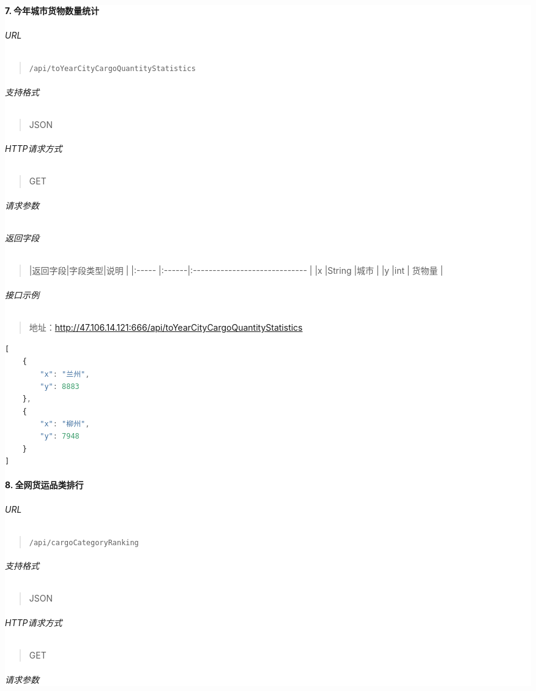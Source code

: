 #### 7\. 今年城市货物数量统计

###### URL
> ```
> /api/toYearCityCargoQuantityStatistics
> ```

###### 支持格式
> JSON

###### HTTP请求方式
> GET

###### 请求参数
> 

###### 返回字段
> |返回字段|字段类型|说明                              |
|:-----   |:------|:-----------------------------   |
|x   |String    |城市   |
|y  |int | 货物量              |

###### 接口示例
> 地址：http://47.106.14.121:666/api/toYearCityCargoQuantityStatistics
``` javascript
[
    {
        "x": "兰州",
        "y": 8883
    },
    {
        "x": "柳州",
        "y": 7948
    }
]
```

#### 8\. 全网货运品类排行

###### URL
> ```
> /api/cargoCategoryRanking
> ```

###### 支持格式
> JSON

###### HTTP请求方式
> GET

###### 请求参数
> 
